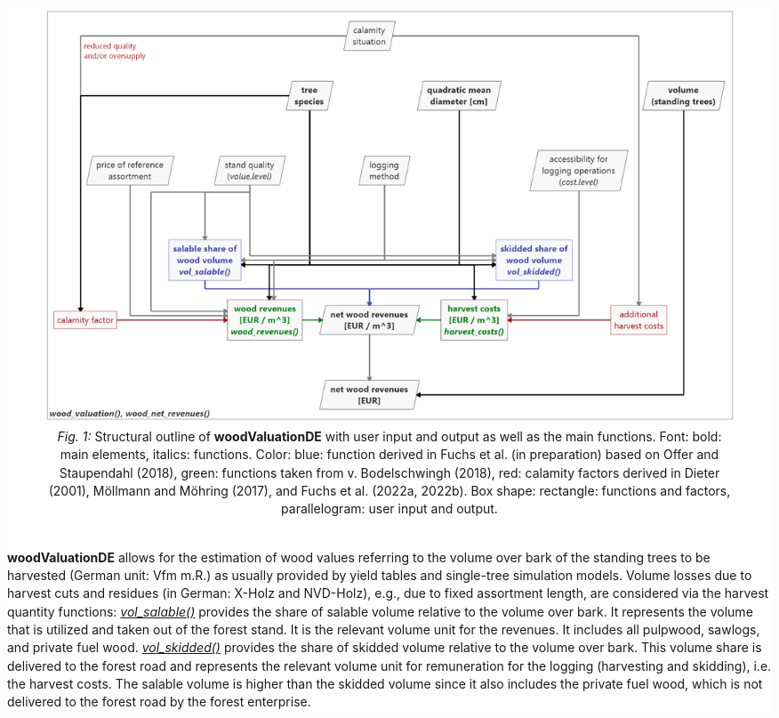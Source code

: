 <figure align="center">
  <img src="./man/fig/packagestructure.png" width="100%"/>
  <figcaption>
    <i>Fig. 1:</i> Structural outline of
    <strong>woodValuationDE</strong> with user input and output as well as the
    main functions. Font: bold: main elements, italics: functions. Color: blue:
    function derived in Fuchs et al. (in preparation) based on Offer and
    Staupendahl (2018), green: functions taken from v. Bodelschwingh (2018),
    red: calamity factors derived in Dieter (2001), Möllmann and Möhring
    (2017), and Fuchs et al. (2022a, 2022b). Box shape: rectangle: functions
    and factors, parallelogram: user input and output.
  </figcaption>
</figure>

<br><strong>woodValuationDE</strong> allows for the estimation of wood values
referring to the volume over bark of the standing trees to be harvested (German
unit: Vfm m.R.) as usually provided by yield tables and single-tree simulation
models. Volume losses due to harvest cuts and residues (in German: X-Holz and
NVD-Holz), e.g., due to fixed assortment length, are considered via the 
harvest quantity functions: <a href="#fct_vol_salable"><em>vol_salable()</em></a>
provides the share of salable volume relative to the volume over bark. It
represents the volume that is utilized and taken out of the forest stand. It is
the relevant volume unit for the revenues. It includes all pulpwood, sawlogs, and
private fuel wood.
<a href="#fct_vol_skidded"><em>vol_skidded()</em></a> provides the share of
skidded volume relative to the volume over bark. This volume share is delivered
to the forest road and represents the relevant volume unit for remuneration for
the logging (harvesting and skidding), i.e. the harvest costs. The salable
volume is higher than the skidded volume since it also includes the private
fuel wood, which is not delivered to the forest road by the forest enterprise.
